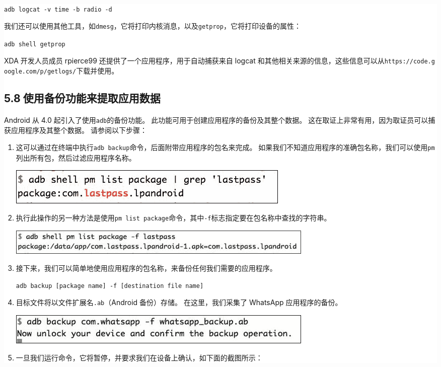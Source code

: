 ```
adb logcat -v time -b radio -d 
```

我们还可以使用其他工具，如`dmesg`，它将打印内核消息，以及`getprop`，它将打印设备的属性：

```
adb shell getprop
```

XDA 开发人员成员 rpierce99 还提供了一个应用程序，用于自动捕获来自 logcat 和其他相关来源的信息，这些信息可以从`https://code.google.com/p/getlogs/`下载并使用。

## 5.8 使用备份功能来提取应用数据

Android 从 4.0 起引入了使用`adb`的备份功能。 此功能可用于创建应用程序的备份及其整个数据。 这在取证上非常有用，因为取证员可以捕获应用程序及其整个数据。 请参阅以下步骤：

1.  这可以通过在终端中执行`adb backup`命令，后面附带应用程序的包名来完成。 如果我们不知道应用程序的准确包名称，我们可以使用`pm`列出所有包，然后过滤应用程序名称。

    ![](../img/1720548caa4f6044a808152d3e42052e.png)

2.  执行此操作的另一种方法是使用`pm list package`命令，其中`-f`标志指定要在包名称中查找的字符串。

    ![](../img/3021f0f3ca46e06b2376775c6e3ce090.png)

3.  接下来，我们可以简单地使用应用程序的包名称，来备份任何我们需要的应用程序。

    ```
    adb backup [package name] -f [destination file name]
    ```

4.  目标文件将以文件扩展名`.ab`（Android 备份）存储。 在这里，我们采集了 WhatsApp 应用程序的备份。

    ![](../img/e546ba4d938a369f9b6ab2c569569450.png)

5.  一旦我们运行命令，它将暂停，并要求我们在设备上确认，如下面的截图所示：
